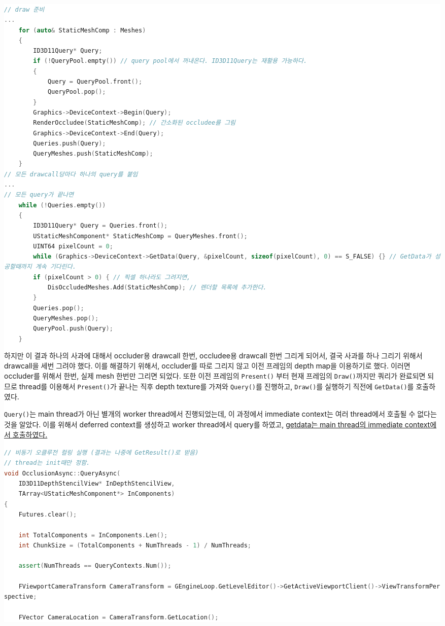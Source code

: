 ```cpp
// draw 준비
...
    for (auto& StaticMeshComp : Meshes)
    {
        ID3D11Query* Query;
        if (!QueryPool.empty()) // query pool에서 꺼내온다. ID3D11Query는 재활용 가능하다.
        {
            Query = QueryPool.front();
            QueryPool.pop();
        }
        Graphics->DeviceContext->Begin(Query);
        RenderOccludee(StaticMeshComp); // 간소화된 occludee를 그림
        Graphics->DeviceContext->End(Query);
        Queries.push(Query);
        QueryMeshes.push(StaticMeshComp);
    }
// 모든 drawcall당마다 하나의 query를 붙임
...
// 모든 query가 끝나면
    while (!Queries.empty())
    {
        ID3D11Query* Query = Queries.front();
        UStaticMeshComponent* StaticMeshComp = QueryMeshes.front();
        UINT64 pixelCount = 0;
        while (Graphics->DeviceContext->GetData(Query, &pixelCount, sizeof(pixelCount), 0) == S_FALSE) {} // GetData가 성공할때까지 계속 기다린다.
        if (pixelCount > 0) { // 픽셀 하나라도 그려지면,
            DisOccludedMeshes.Add(StaticMeshComp); // 렌더할 목록에 추가한다.
        }
        Queries.pop();
        QueryMeshes.pop();
        QueryPool.push(Query);
    }
```

하지만 이 결과 하나의 사과에 대해서 occluder용 drawcall 한번, occludee용 drawcall 한번 그리게 되어서, 결국 사과를 하나 그리기 위해서 drawcall을 세번 그려야 했다. 이를 해결하기 위해서, occluder를 따로 그리지 않고 이전 프레임의 depth map을 이용하기로 했다. 이러면 occluder를 위해서 한번, 실제 mesh 한번만 그리면 되었다. 또한 이전 프레임의 `Present()` 부터 현재 프레임의 `Draw()`까지만 쿼리가 완료되면 되므로 thread를 이용해서 `Present()`가 끝나는 직후 depth texture를 가져와 `Query()`를 진행하고, `Draw()`를 실행하기 직전에 `GetData()`를 호출하였다. 

`Query()`는 main thread가 아닌 별개의 worker thread에서 진행되었는데, 이 과정에서 immediate context는 여러 thread에서 호출될 수 없다는 것을 알았다. 이를 위해서 deferred context를 생성하고 worker thread에서 query를 하였고, [getdata는 main thread의 immediate context에서 호출하였다.](https://learn.microsoft.com/en-us/windows/win32/api/d3d11/nf-d3d11-id3d11devicecontext-getdata)

```cpp
// 비동기 오클루전 컬링 실행 (결과는 나중에 GetResult()로 받음)
// thread는 init때만 정함.
void OcclusionAsync::QueryAsync(
    ID3D11DepthStencilView* InDepthStencilView,
    TArray<UStaticMeshComponent*> InComponents)
{
    Futures.clear();
    
    int TotalComponents = InComponents.Len();
    int ChunkSize = (TotalComponents + NumThreads - 1) / NumThreads;

    assert(NumThreads == QueryContexts.Num());

    FViewportCameraTransform CameraTransform = GEngineLoop.GetLevelEditor()->GetActiveViewportClient()->ViewTransformPerspective;

    FVector CameraLocation = CameraTransform.GetLocation();
```